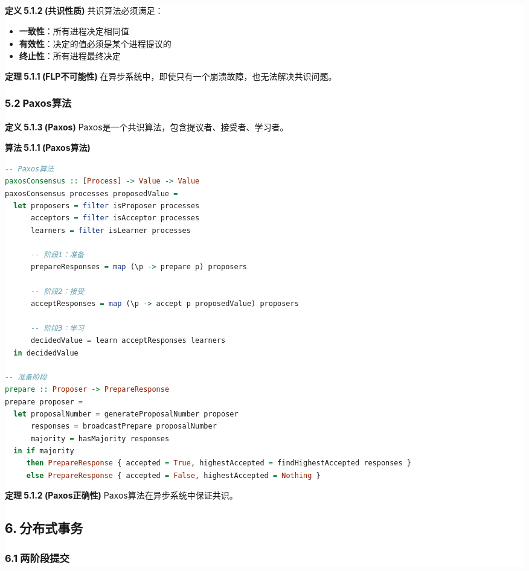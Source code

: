**定义 5.1.2 (共识性质)**
共识算法必须满足：

- **一致性**：所有进程决定相同值
- **有效性**：决定的值必须是某个进程提议的
- **终止性**：所有进程最终决定

**定理 5.1.1 (FLP不可能性)**
在异步系统中，即使只有一个崩溃故障，也无法解决共识问题。

### 5.2 Paxos算法

**定义 5.1.3 (Paxos)**
Paxos是一个共识算法，包含提议者、接受者、学习者。

**算法 5.1.1 (Paxos算法)**

```haskell
-- Paxos算法
paxosConsensus :: [Process] -> Value -> Value
paxosConsensus processes proposedValue = 
  let proposers = filter isProposer processes
      acceptors = filter isAcceptor processes
      learners = filter isLearner processes
      
      -- 阶段1：准备
      prepareResponses = map (\p -> prepare p) proposers
      
      -- 阶段2：接受
      acceptResponses = map (\p -> accept p proposedValue) proposers
      
      -- 阶段3：学习
      decidedValue = learn acceptResponses learners
  in decidedValue

-- 准备阶段
prepare :: Proposer -> PrepareResponse
prepare proposer = 
  let proposalNumber = generateProposalNumber proposer
      responses = broadcastPrepare proposalNumber
      majority = hasMajority responses
  in if majority 
     then PrepareResponse { accepted = True, highestAccepted = findHighestAccepted responses }
     else PrepareResponse { accepted = False, highestAccepted = Nothing }
```

**定理 5.1.2 (Paxos正确性)**
Paxos算法在异步系统中保证共识。

## 6. 分布式事务

### 6.1 两阶段提交
